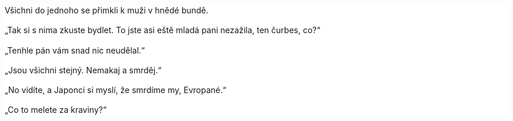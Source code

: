 Všichni do jednoho se přimkli k muži v hnědé bundě.

„Tak si s nima zkuste bydlet. To jste asi eště mladá pani nezažila, ten čurbes, co?“

„Tenhle pán vám snad nic neudělal.“

„Jsou všichni stejný. Nemakaj a smrděj.“

„No vidíte, a Japonci si myslí, že smrdíme my, Evropané.“

„Co to melete za kraviny?“

